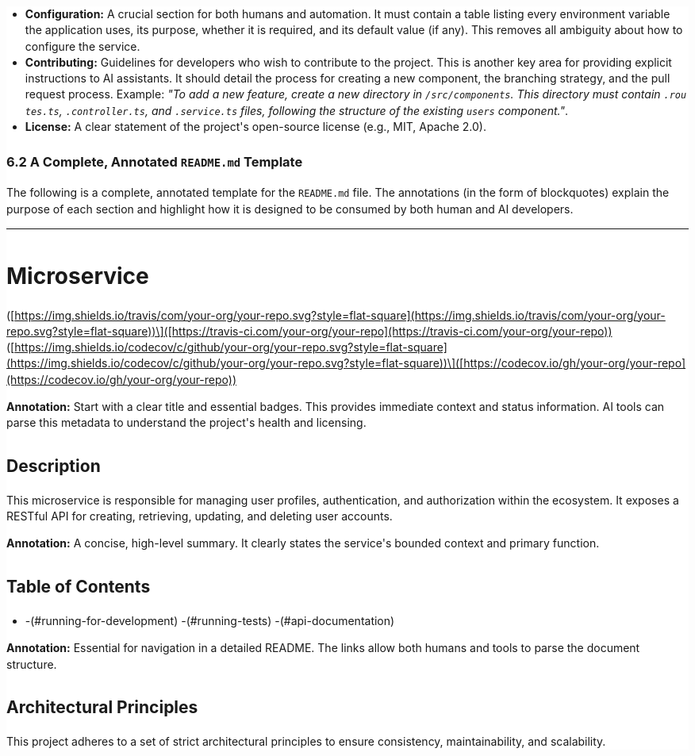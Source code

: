 * **Configuration:** A crucial section for both humans and automation. It must contain a table listing every environment variable the application uses, its purpose, whether it is required, and its default value (if any). This removes all ambiguity about how to configure the service.  
* **Contributing:** Guidelines for developers who wish to contribute to the project. This is another key area for providing explicit instructions to AI assistants. It should detail the process for creating a new component, the branching strategy, and the pull request process. Example: *"To add a new feature, create a new directory in `/src/components`. This directory must contain `.routes.ts`, `.controller.ts`, and `.service.ts` files, following the structure of the existing `users` component."*.  
* **License:** A clear statement of the project's open-source license (e.g., MIT, Apache 2.0).

### **6.2 A Complete, Annotated `README.md` Template**

The following is a complete, annotated template for the `README.md` file. The annotations (in the form of blockquotes) explain the purpose of each section and highlight how it is designed to be consumed by both human and AI developers.

---

# **Microservice**

([https://img.shields.io/travis/com/your-org/your-repo.svg?style=flat-square](https://img.shields.io/travis/com/your-org/your-repo.svg?style=flat-square))\]([https://travis-ci.com/your-org/your-repo](https://travis-ci.com/your-org/your-repo)) ([https://img.shields.io/codecov/c/github/your-org/your-repo.svg?style=flat-square](https://img.shields.io/codecov/c/github/your-org/your-repo.svg?style=flat-square))\]([https://codecov.io/gh/your-org/your-repo](https://codecov.io/gh/your-org/your-repo))

**Annotation:** Start with a clear title and essential badges. This provides immediate context and status information. AI tools can parse this metadata to understand the project's health and licensing.

## **Description**

This microservice is responsible for managing user profiles, authentication, and authorization within the ecosystem. It exposes a RESTful API for creating, retrieving, updating, and deleting user accounts.

**Annotation:** A concise, high-level summary. It clearly states the service's bounded context and primary function.

## **Table of Contents**

* \-(\#running-for-development) \-(\#running-tests) \-(\#api-documentation)

**Annotation:** Essential for navigation in a detailed README. The links allow both humans and tools to parse the document structure.

## **Architectural Principles**

This project adheres to a set of strict architectural principles to ensure consistency, maintainability, and scalability.

